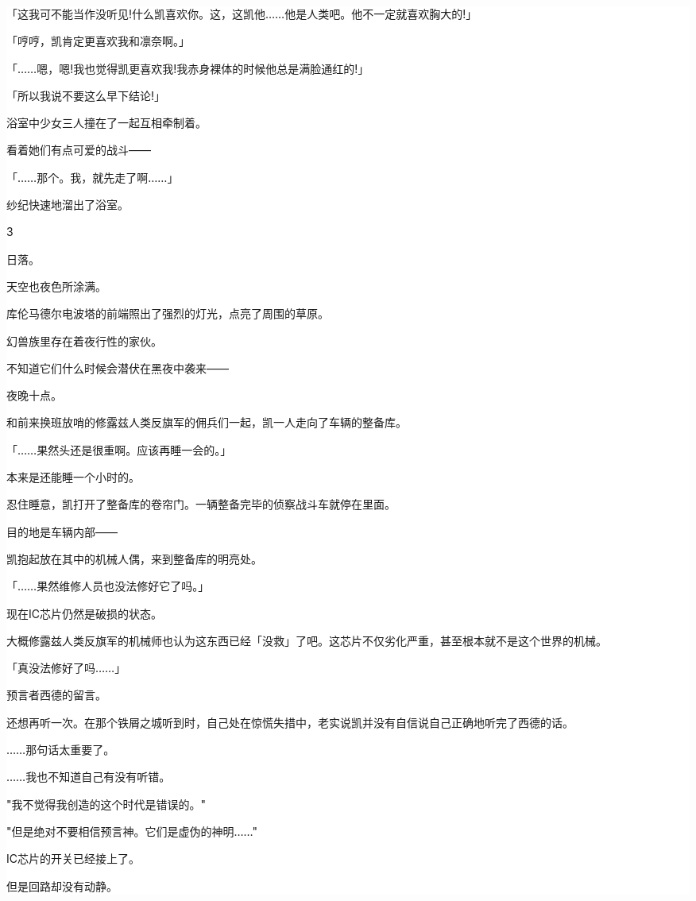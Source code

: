 「这我可不能当作没听见!什么凯喜欢你。这，这凯他……他是人类吧。他不一定就喜欢胸大的!」

「哼哼，凯肯定更喜欢我和凛奈啊。」

「……嗯，嗯!我也觉得凯更喜欢我!我赤身裸体的时候他总是满脸通红的!」

「所以我说不要这么早下结论!」

浴室中少女三人撞在了一起互相牵制着。

看着她们有点可爱的战斗——

「……那个。我，就先走了啊……」

纱纪快速地溜出了浴室。

3

日落。

天空也夜色所涂满。

库伦马德尔电波塔的前端照出了强烈的灯光，点亮了周围的草原。

幻兽族里存在着夜行性的家伙。

不知道它们什么时候会潜伏在黑夜中袭来——

夜晚十点。

和前来换班放哨的修露兹人类反旗军的佣兵们一起，凯一人走向了车辆的整备库。

「……果然头还是很重啊。应该再睡一会的。」

本来是还能睡一个小时的。

忍住睡意，凯打开了整备库的卷帘门。一辆整备完毕的侦察战斗车就停在里面。

目的地是车辆内部——

凯抱起放在其中的机械人偶，来到整备库的明亮处。

「……果然维修人员也没法修好它了吗。」

现在IC芯片仍然是破损的状态。

大概修露兹人类反旗军的机械师也认为这东西已经「没救」了吧。这芯片不仅劣化严重，甚至根本就不是这个世界的机械。

「真没法修好了吗……」

预言者西德的留言。

还想再听一次。在那个铁屑之城听到时，自己处在惊慌失措中，老实说凯并没有自信说自己正确地听完了西德的话。

……那句话太重要了。

……我也不知道自己有没有听错。

"我不觉得我创造的这个时代是错误的。"

"但是绝对不要相信预言神。它们是虚伪的神明……"

IC芯片的开关已经接上了。

但是回路却没有动静。
